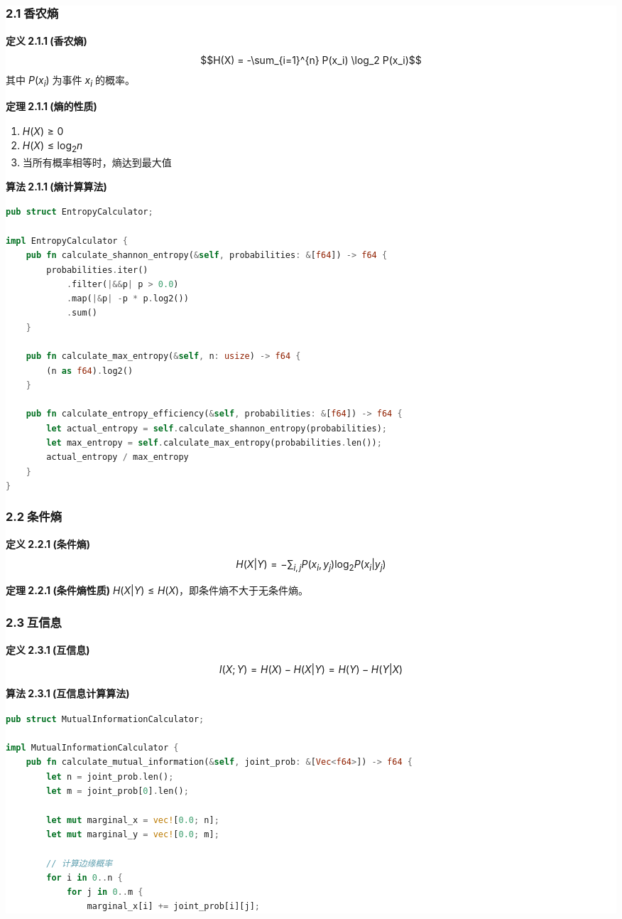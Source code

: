 ### 2.1 香农熵

**定义 2.1.1 (香农熵)**
$$H(X) = -\sum_{i=1}^{n} P(x_i) \log_2 P(x_i)$$
其中 $P(x_i)$ 为事件 $x_i$ 的概率。

**定理 2.1.1 (熵的性质)**

1. $H(X) \geq 0$
2. $H(X) \leq \log_2 n$
3. 当所有概率相等时，熵达到最大值

**算法 2.1.1 (熵计算算法)**

```rust
pub struct EntropyCalculator;

impl EntropyCalculator {
    pub fn calculate_shannon_entropy(&self, probabilities: &[f64]) -> f64 {
        probabilities.iter()
            .filter(|&&p| p > 0.0)
            .map(|&p| -p * p.log2())
            .sum()
    }
    
    pub fn calculate_max_entropy(&self, n: usize) -> f64 {
        (n as f64).log2()
    }
    
    pub fn calculate_entropy_efficiency(&self, probabilities: &[f64]) -> f64 {
        let actual_entropy = self.calculate_shannon_entropy(probabilities);
        let max_entropy = self.calculate_max_entropy(probabilities.len());
        actual_entropy / max_entropy
    }
}
```

### 2.2 条件熵

**定义 2.2.1 (条件熵)**
$$H(X|Y) = -\sum_{i,j} P(x_i, y_j) \log_2 P(x_i|y_j)$$

**定理 2.2.1 (条件熵性质)**
$H(X|Y) \leq H(X)$，即条件熵不大于无条件熵。

### 2.3 互信息

**定义 2.3.1 (互信息)**
$$I(X;Y) = H(X) - H(X|Y) = H(Y) - H(Y|X)$$

**算法 2.3.1 (互信息计算算法)**

```rust
pub struct MutualInformationCalculator;

impl MutualInformationCalculator {
    pub fn calculate_mutual_information(&self, joint_prob: &[Vec<f64>]) -> f64 {
        let n = joint_prob.len();
        let m = joint_prob[0].len();
        
        let mut marginal_x = vec![0.0; n];
        let mut marginal_y = vec![0.0; m];
        
        // 计算边缘概率
        for i in 0..n {
            for j in 0..m {
                marginal_x[i] += joint_prob[i][j];
```